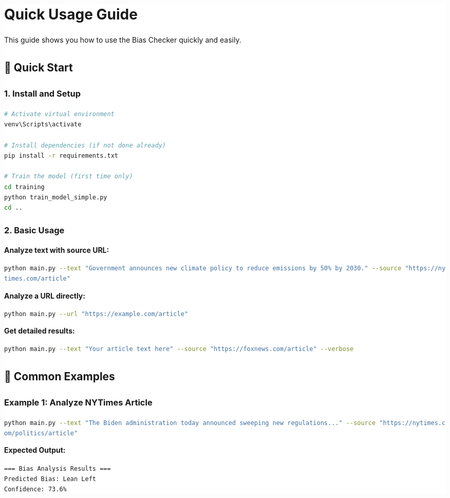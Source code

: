 # Quick Usage Guide

This guide shows you how to use the Bias Checker quickly and easily.

## 🚀 Quick Start

### 1. Install and Setup
```bash
# Activate virtual environment
venv\Scripts\activate

# Install dependencies (if not done already)
pip install -r requirements.txt

# Train the model (first time only)
cd training
python train_model_simple.py
cd ..
```

### 2. Basic Usage

**Analyze text with source URL:**
```bash
python main.py --text "Government announces new climate policy to reduce emissions by 50% by 2030." --source "https://nytimes.com/article"
```

**Analyze a URL directly:**
```bash
python main.py --url "https://example.com/article"
```

**Get detailed results:**
```bash
python main.py --text "Your article text here" --source "https://foxnews.com/article" --verbose
```

## 📝 Common Examples

### Example 1: Analyze NYTimes Article
```bash
python main.py --text "The Biden administration today announced sweeping new regulations..." --source "https://nytimes.com/politics/article"
```

**Expected Output:**
```
=== Bias Analysis Results ===
Predicted Bias: Lean Left
Confidence: 73.6%
```
